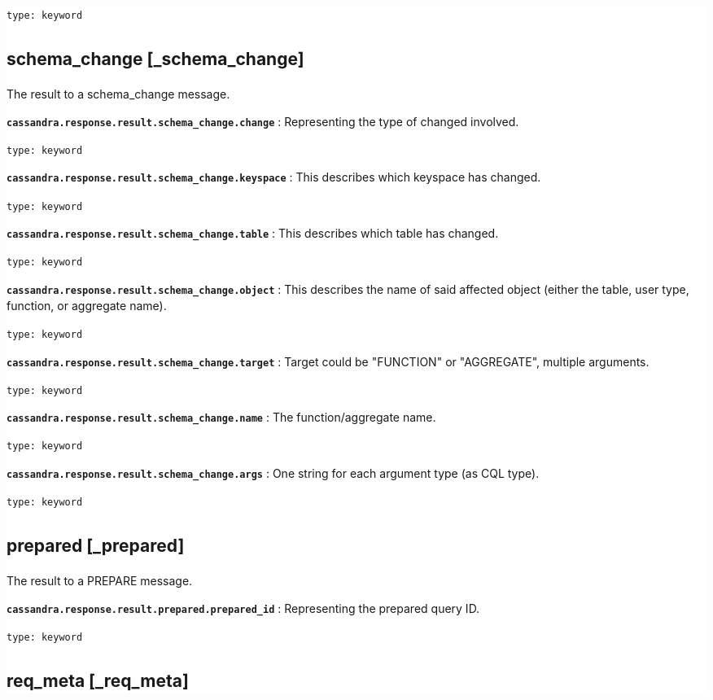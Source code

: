     type: keyword


## schema_change [_schema_change]

The result to a schema_change message.

**`cassandra.response.result.schema_change.change`**
:   Representing the type of changed involved.

    type: keyword


**`cassandra.response.result.schema_change.keyspace`**
:   This describes which keyspace has changed.

    type: keyword


**`cassandra.response.result.schema_change.table`**
:   This describes which table has changed.

    type: keyword


**`cassandra.response.result.schema_change.object`**
:   This describes the name of said affected object (either the table, user type, function, or aggregate name).

    type: keyword


**`cassandra.response.result.schema_change.target`**
:   Target could be "FUNCTION" or "AGGREGATE", multiple arguments.

    type: keyword


**`cassandra.response.result.schema_change.name`**
:   The function/aggregate name.

    type: keyword


**`cassandra.response.result.schema_change.args`**
:   One string for each argument type (as CQL type).

    type: keyword


## prepared [_prepared]

The result to a PREPARE message.

**`cassandra.response.result.prepared.prepared_id`**
:   Representing the prepared query ID.

    type: keyword


## req_meta [_req_meta]
